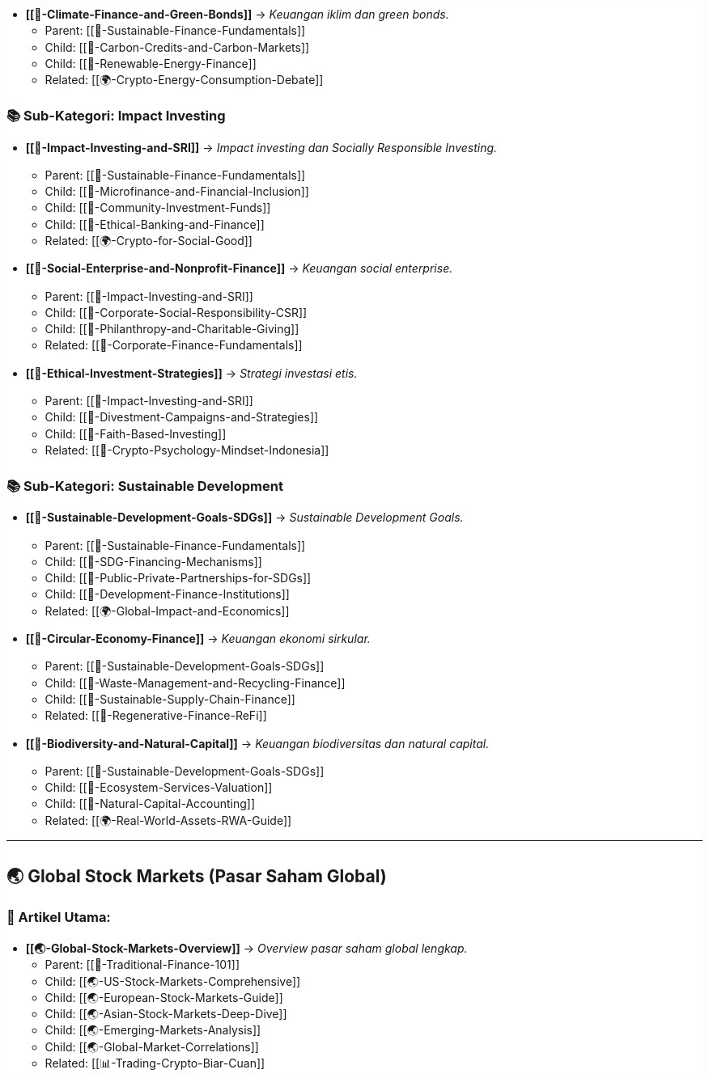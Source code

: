 - **[[🌱-Climate-Finance-and-Green-Bonds]]** → *Keuangan iklim dan green bonds.*
  - Parent: [[🌱-Sustainable-Finance-Fundamentals]]
  - Child: [[🌱-Carbon-Credits-and-Carbon-Markets]]
  - Child: [[🌱-Renewable-Energy-Finance]]
  - Related: [[🌍-Crypto-Energy-Consumption-Debate]]

### **📚 Sub-Kategori: Impact Investing**
- **[[🌱-Impact-Investing-and-SRI]]** → *Impact investing dan Socially Responsible Investing.*
  - Parent: [[🌱-Sustainable-Finance-Fundamentals]]
  - Child: [[🌱-Microfinance-and-Financial-Inclusion]]
  - Child: [[🌱-Community-Investment-Funds]]
  - Child: [[🌱-Ethical-Banking-and-Finance]]
  - Related: [[🌍-Crypto-for-Social-Good]]

- **[[🌱-Social-Enterprise-and-Nonprofit-Finance]]** → *Keuangan social enterprise.*
  - Parent: [[🌱-Impact-Investing-and-SRI]]
  - Child: [[🌱-Corporate-Social-Responsibility-CSR]]
  - Child: [[🌱-Philanthropy-and-Charitable-Giving]]
  - Related: [[🏢-Corporate-Finance-Fundamentals]]

- **[[🌱-Ethical-Investment-Strategies]]** → *Strategi investasi etis.*
  - Parent: [[🌱-Impact-Investing-and-SRI]]
  - Child: [[🌱-Divestment-Campaigns-and-Strategies]]
  - Child: [[🌱-Faith-Based-Investing]]
  - Related: [[🧠-Crypto-Psychology-Mindset-Indonesia]]

### **📚 Sub-Kategori: Sustainable Development**
- **[[🌱-Sustainable-Development-Goals-SDGs]]** → *Sustainable Development Goals.*
  - Parent: [[🌱-Sustainable-Finance-Fundamentals]]
  - Child: [[🌱-SDG-Financing-Mechanisms]]
  - Child: [[🌱-Public-Private-Partnerships-for-SDGs]]
  - Child: [[🌱-Development-Finance-Institutions]]
  - Related: [[🌍-Global-Impact-and-Economics]]

- **[[🌱-Circular-Economy-Finance]]** → *Keuangan ekonomi sirkular.*
  - Parent: [[🌱-Sustainable-Development-Goals-SDGs]]
  - Child: [[🌱-Waste-Management-and-Recycling-Finance]]
  - Child: [[🌱-Sustainable-Supply-Chain-Finance]]
  - Related: [[🌱-Regenerative-Finance-ReFi]]

- **[[🌱-Biodiversity-and-Natural-Capital]]** → *Keuangan biodiversitas dan natural capital.*
  - Parent: [[🌱-Sustainable-Development-Goals-SDGs]]
  - Child: [[🌱-Ecosystem-Services-Valuation]]
  - Child: [[🌱-Natural-Capital-Accounting]]
  - Related: [[🌍-Real-World-Assets-RWA-Guide]]

---

## 🌏 Global Stock Markets (Pasar Saham Global)

### **📖 Artikel Utama:**
- **[[🌏-Global-Stock-Markets-Overview]]** → *Overview pasar saham global lengkap.*
  - Parent: [[💼-Traditional-Finance-101]]
  - Child: [[🌏-US-Stock-Markets-Comprehensive]]
  - Child: [[🌏-European-Stock-Markets-Guide]]
  - Child: [[🌏-Asian-Stock-Markets-Deep-Dive]]
  - Child: [[🌏-Emerging-Markets-Analysis]]
  - Child: [[🌏-Global-Market-Correlations]]
  - Related: [[📊-Trading-Crypto-Biar-Cuan]]
